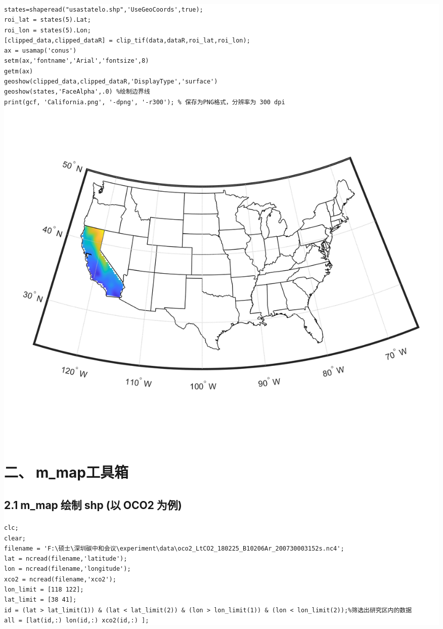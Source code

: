 ```
states=shaperead("usastatelo.shp",'UseGeoCoords',true);
roi_lat = states(5).Lat;
roi_lon = states(5).Lon;
[clipped_data,clipped_dataR] = clip_tif(data,dataR,roi_lat,roi_lon);
ax = usamap('conus')
setm(ax,'fontname','Arial','fontsize',8)
getm(ax)
geoshow(clipped_data,clipped_dataR,'DisplayType','surface')
geoshow(states,'FaceAlpha',.0) %绘制边界线
print(gcf, 'California.png', '-dpng', '-r300'); % 保存为PNG格式，分辨率为 300 dpi
```

![Alt text](/img/Matlab_geoshow/California.png)

# 二、 m_map工具箱

## 2.1 m_map 绘制 shp (以 OCO2 为例)
```
clc;
clear;
filename = 'F:\硕士\深圳碳中和会议\experiment\data\oco2_LtCO2_180225_B10206Ar_200730003152s.nc4';
lat = ncread(filename,'latitude');
lon = ncread(filename,'longitude');
xco2 = ncread(filename,'xco2');
lon_limit = [118 122];
lat_limit = [38 41];
id = (lat > lat_limit(1)) & (lat < lat_limit(2)) & (lon > lon_limit(1)) & (lon < lon_limit(2));%筛选出研究区内的数据
all = [lat(id,:) lon(id,:) xco2(id,:) ];
```
